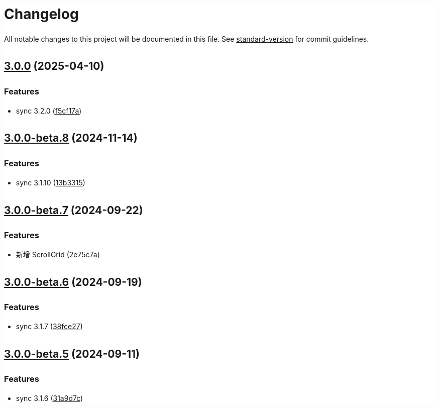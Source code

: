 # Changelog

All notable changes to this project will be documented in this file. See [standard-version](https://github.com/conventional-changelog/standard-version) for commit guidelines.

## [3.0.0](https://github.com/alibaba/zxuicn/compare/v3.0.0-beta.8...v3.0.0) (2025-04-10)


### Features

* sync 3.2.0 ([f5cf17a](https://github.com/alibaba/zxuicn/commit/f5cf17a5bfd92da66d2d50bce8a1f835abe7d2ce))

## [3.0.0-beta.8](https://github.com/alibaba/zxuicn/compare/v3.0.0-beta.7...v3.0.0-beta.8) (2024-11-14)


### Features

* sync 3.1.10 ([13b3315](https://github.com/alibaba/zxuicn/commit/13b33158c01125b40de5c4f30f80b1282250a102))

## [3.0.0-beta.7](https://github.com/alibaba/zxuicn/compare/v3.0.0-beta.6...v3.0.0-beta.7) (2024-09-22)


### Features

* 新增 ScrollGrid ([2e75c7a](https://github.com/alibaba/zxuicn/commit/2e75c7a0edf7a6b95f8651adaf771f578f10a68e))

## [3.0.0-beta.6](https://github.com/alibaba/zxuicn/compare/v3.0.0-beta.5...v3.0.0-beta.6) (2024-09-19)


### Features

* sync 3.1.7 ([38fce27](https://github.com/alibaba/zxuicn/commit/38fce2749c8e225392ca4f929f2b7cc3ba377a7e))

## [3.0.0-beta.5](https://github.com/alibaba/zxuicn/compare/v3.0.0-beta.4...v3.0.0-beta.5) (2024-09-11)


### Features

* sync 3.1.6 ([31a9d7c](https://github.com/alibaba/zxuicn/commit/31a9d7cd506ae78926d3d4406cfcdfe8b03dbfe9))
